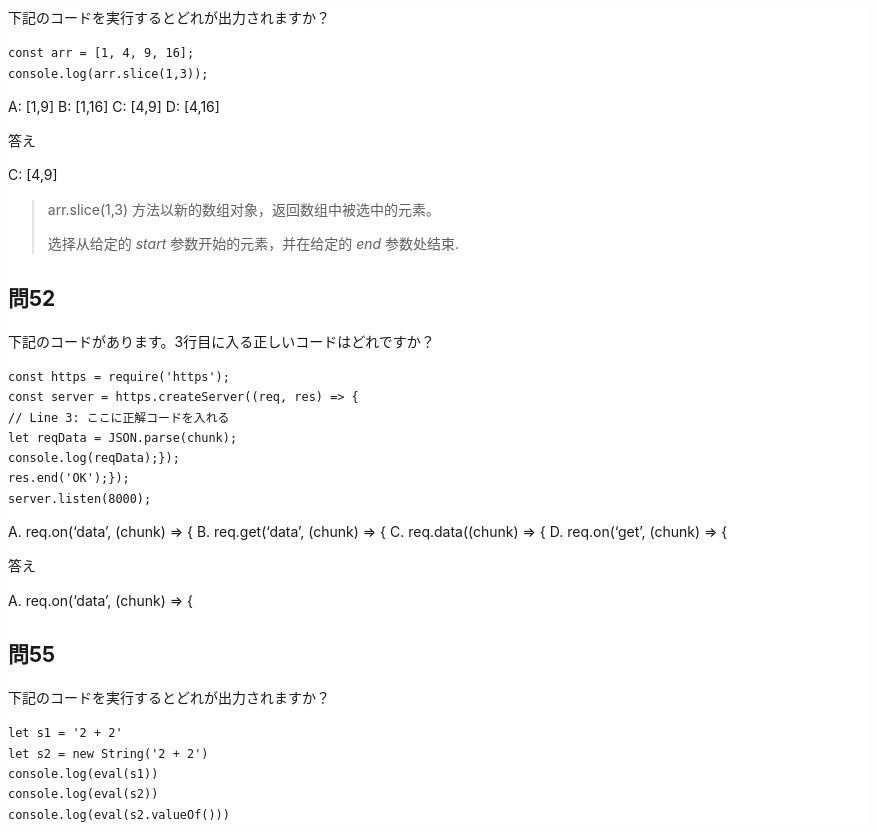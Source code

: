 下記のコードを実行するとどれが出力されますか？

```
const arr = [1, 4, 9, 16];
console.log(arr.slice(1,3));
```

A: [1,9]
B: [1,16]
C: [4,9]
D: [4,16]

答え

C: [4,9]

> arr.slice(1,3) 方法以新的数组对象，返回数组中被选中的元素。
>
> 选择从给定的 *start* 参数开始的元素，并在给定的 *end* 参数处结束.



## 問52

下記のコードがあります。3行目に入る正しいコードはどれですか？

```
const https = require('https');
const server = https.createServer((req, res) => {
// Line 3: ここに正解コードを入れる
let reqData = JSON.parse(chunk);
console.log(reqData);});
res.end('OK');});
server.listen(8000);
```

A. req.on(‘data’, (chunk) => {
B. req.get(‘data’, (chunk) => {
C. req.data((chunk) => {
D. req.on(‘get’, (chunk) => {

答え

A. req.on(‘data’, (chunk) => {



## 問55

下記のコードを実行するとどれが出力されますか？

```
let s1 = '2 + 2'
let s2 = new String('2 + 2')
console.log(eval(s1))
console.log(eval(s2))
console.log(eval(s2.valueOf()))
```


[解答]: https://blog.csdn.net/ixygj197875/article/details/79243712	"解答"